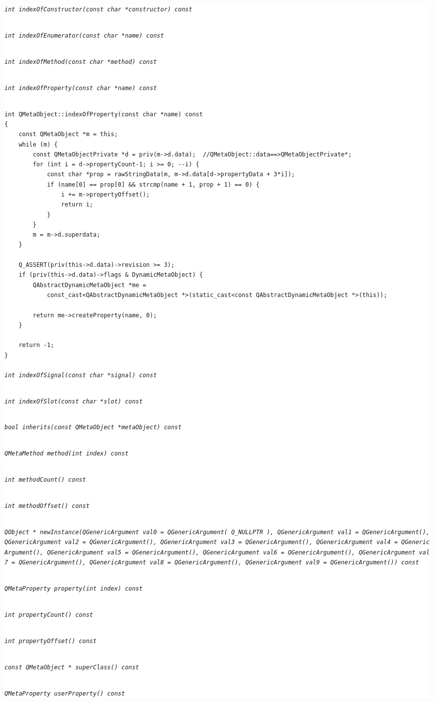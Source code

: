 ###### `int indexOfConstructor(const char *constructor) const`
###### `int indexOfEnumerator(const char *name) const`
###### `int indexOfMethod(const char *method) const`
###### `int indexOfProperty(const char *name) const`

```
int QMetaObject::indexOfProperty(const char *name) const
{
    const QMetaObject *m = this;
    while (m) {
        const QMetaObjectPrivate *d = priv(m->d.data);	//QMetaObject::data==>QMetaObjectPrivate*;
        for (int i = d->propertyCount-1; i >= 0; --i) {
            const char *prop = rawStringData(m, m->d.data[d->propertyData + 3*i]);
            if (name[0] == prop[0] && strcmp(name + 1, prop + 1) == 0) {
                i += m->propertyOffset();
                return i;
            }
        }
        m = m->d.superdata;
    }

    Q_ASSERT(priv(this->d.data)->revision >= 3);
    if (priv(this->d.data)->flags & DynamicMetaObject) {
        QAbstractDynamicMetaObject *me =
            const_cast<QAbstractDynamicMetaObject *>(static_cast<const QAbstractDynamicMetaObject *>(this));

        return me->createProperty(name, 0);
    }

    return -1;
}
```



###### `int indexOfSignal(const char *signal) const`
###### `int indexOfSlot(const char *slot) const`
###### `bool inherits(const QMetaObject *metaObject) const`
###### `QMetaMethod method(int index) const`
###### `int methodCount() const`
###### `int methodOffset() const`
###### `QObject * newInstance(QGenericArgument val0 = QGenericArgument( Q_NULLPTR ), QGenericArgument val1 = QGenericArgument(), QGenericArgument val2 = QGenericArgument(), QGenericArgument val3 = QGenericArgument(), QGenericArgument val4 = QGenericArgument(), QGenericArgument val5 = QGenericArgument(), QGenericArgument val6 = QGenericArgument(), QGenericArgument val7 = QGenericArgument(), QGenericArgument val8 = QGenericArgument(), QGenericArgument val9 = QGenericArgument()) const`
###### `QMetaProperty property(int index) const`
###### `int propertyCount() const`
###### `int propertyOffset() const`
###### `const QMetaObject * superClass() const`
###### `QMetaProperty userProperty() const`
